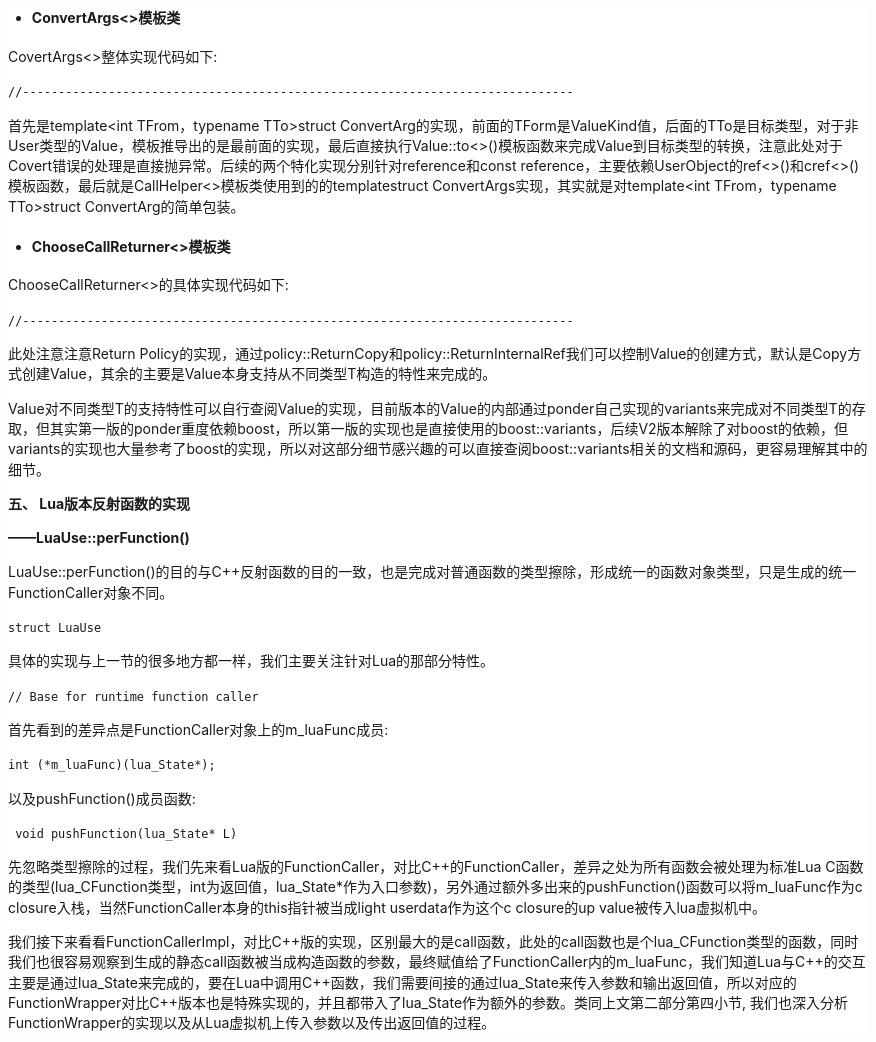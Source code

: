 - #### **ConvertArgs\<>模板类**

CovertArgs\<>整体实现代码如下:

```
//-----------------------------------------------------------------------------
```

首先是template\<int TFrom，typename TTo>struct ConvertArg的实现，前面的TForm是ValueKind值，后面的TTo是目标类型，对于非User类型的Value，模板推导出的是最前面的实现，最后直接执行Value::to\<>()模板函数来完成Value到目标类型的转换，注意此处对于Covert错误的处理是直接抛异常。后续的两个特化实现分别针对reference和const reference，主要依赖UserObject的ref\<>()和cref\<>()模板函数，最后就是CallHelper\<>模板类使用到的的template<typename A>struct ConvertArgs实现，其实就是对template\<int TFrom，typename TTo>struct ConvertArg的简单包装。

- #### **ChooseCallReturner\<>模板类**

ChooseCallReturner\<>的具体实现代码如下:

```
//-----------------------------------------------------------------------------
```

此处注意注意Return Policy的实现，通过policy::ReturnCopy和policy::ReturnInternalRef我们可以控制Value的创建方式，默认是Copy方式创建Value，其余的主要是Value本身支持从不同类型T构造的特性来完成的。

Value对不同类型T的支持特性可以自行查阅Value的实现，目前版本的Value的内部通过ponder自己实现的variants来完成对不同类型T的存取，但其实第一版的ponder重度依赖boost，所以第一版的实现也是直接使用的boost::variants，后续V2版本解除了对boost的依赖，但variants的实现也大量参考了boost的实现，所以对这部分细节感兴趣的可以直接查阅boost::variants相关的文档和源码，更容易理解其中的细节。

**五、 Lua版本反射函数的实现**

**——LuaUse::perFunction()**

LuaUse::perFunction()的目的与C++反射函数的目的一致，也是完成对普通函数的类型擦除，形成统一的函数对象类型，只是生成的统一FunctionCaller对象不同。

```
struct LuaUse
```

具体的实现与上一节的很多地方都一样，我们主要关注针对Lua的那部分特性。

```
// Base for runtime function caller
```

首先看到的差异点是FunctionCaller对象上的m_luaFunc成员:

```
int (*m_luaFunc)(lua_State*);
```

以及pushFunction()成员函数:

```
 void pushFunction(lua_State* L)
```

先忽略类型擦除的过程，我们先来看Lua版的FunctionCaller，对比C++的FunctionCaller，差异之处为所有函数会被处理为标准Lua C函数的类型(lua_CFunction类型，int为返回值，lua_State\*作为入口参数)，另外通过额外多出来的pushFunction()函数可以将m_luaFunc作为c closure入栈，当然FunctionCaller本身的this指针被当成light userdata作为这个c closure的up value被传入lua虚拟机中。

我们接下来看看FunctionCallerImpl，对比C++版的实现，区别最大的是call函数，此处的call函数也是个lua_CFunction类型的函数，同时我们也很容易观察到生成的静态call函数被当成构造函数的参数，最终赋值给了FunctionCaller内的m_luaFunc，我们知道Lua与C++的交互主要是通过lua_State来完成的，要在Lua中调用C++函数，我们需要间接的通过lua_State来传入参数和输出返回值，所以对应的FunctionWrapper对比C++版本也是特殊实现的，并且都带入了lua_State作为额外的参数。类同上文第二部分第四小节, 我们也深入分析FunctionWrapper的实现以及从Lua虚拟机上传入参数以及传出返回值的过程。
